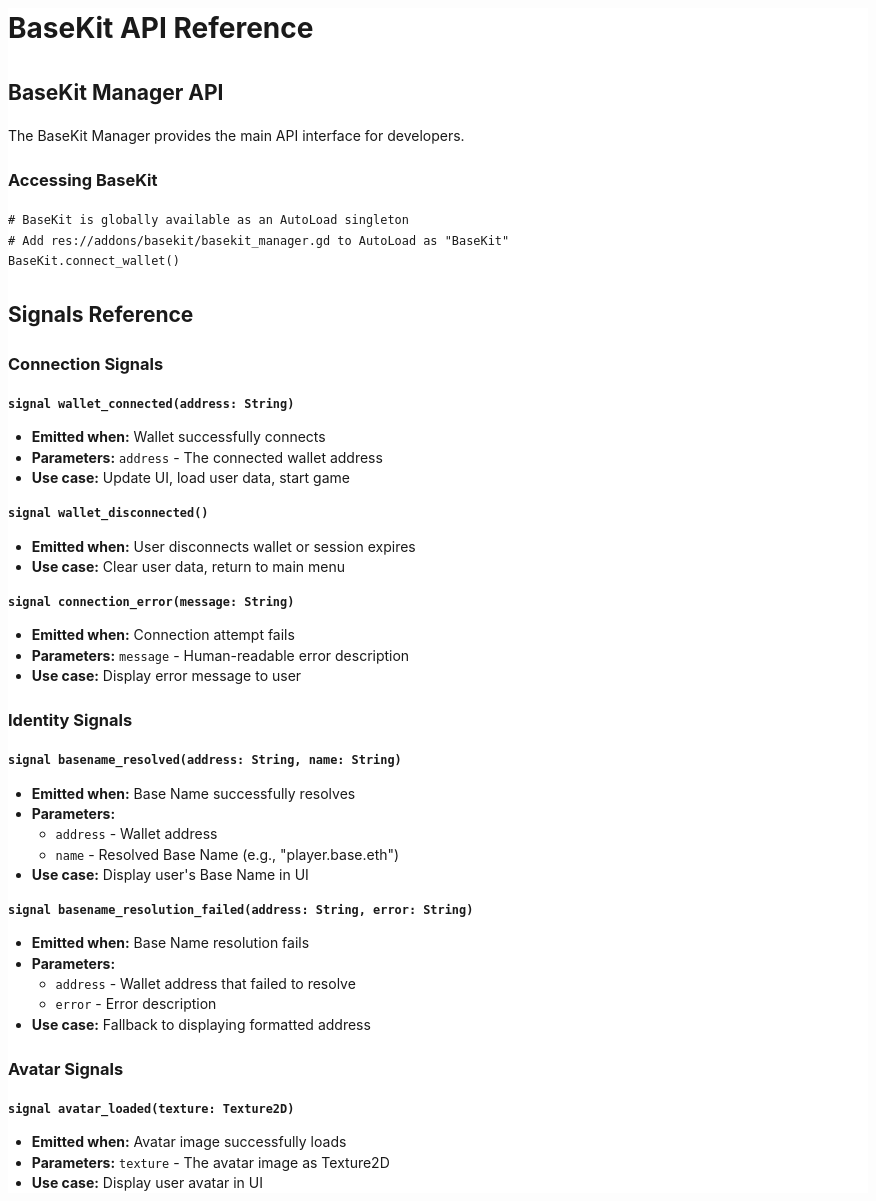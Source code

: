 # BaseKit API Reference

## BaseKit Manager API

The BaseKit Manager provides the main API interface for developers.

### Accessing BaseKit

```gdscript
# BaseKit is globally available as an AutoLoad singleton
# Add res://addons/basekit/basekit_manager.gd to AutoLoad as "BaseKit"
BaseKit.connect_wallet()
```

## Signals Reference

### Connection Signals

**`signal wallet_connected(address: String)`**
- **Emitted when:** Wallet successfully connects
- **Parameters:** `address` - The connected wallet address
- **Use case:** Update UI, load user data, start game

**`signal wallet_disconnected()`**
- **Emitted when:** User disconnects wallet or session expires
- **Use case:** Clear user data, return to main menu

**`signal connection_error(message: String)`**
- **Emitted when:** Connection attempt fails
- **Parameters:** `message` - Human-readable error description
- **Use case:** Display error message to user

### Identity Signals

**`signal basename_resolved(address: String, name: String)`**
- **Emitted when:** Base Name successfully resolves
- **Parameters:** 
  - `address` - Wallet address
  - `name` - Resolved Base Name (e.g., "player.base.eth")
- **Use case:** Display user's Base Name in UI

**`signal basename_resolution_failed(address: String, error: String)`**
- **Emitted when:** Base Name resolution fails
- **Parameters:**
  - `address` - Wallet address that failed to resolve
  - `error` - Error description
- **Use case:** Fallback to displaying formatted address

### Avatar Signals

**`signal avatar_loaded(texture: Texture2D)`**
- **Emitted when:** Avatar image successfully loads
- **Parameters:** `texture` - The avatar image as Texture2D
- **Use case:** Display user avatar in UI
